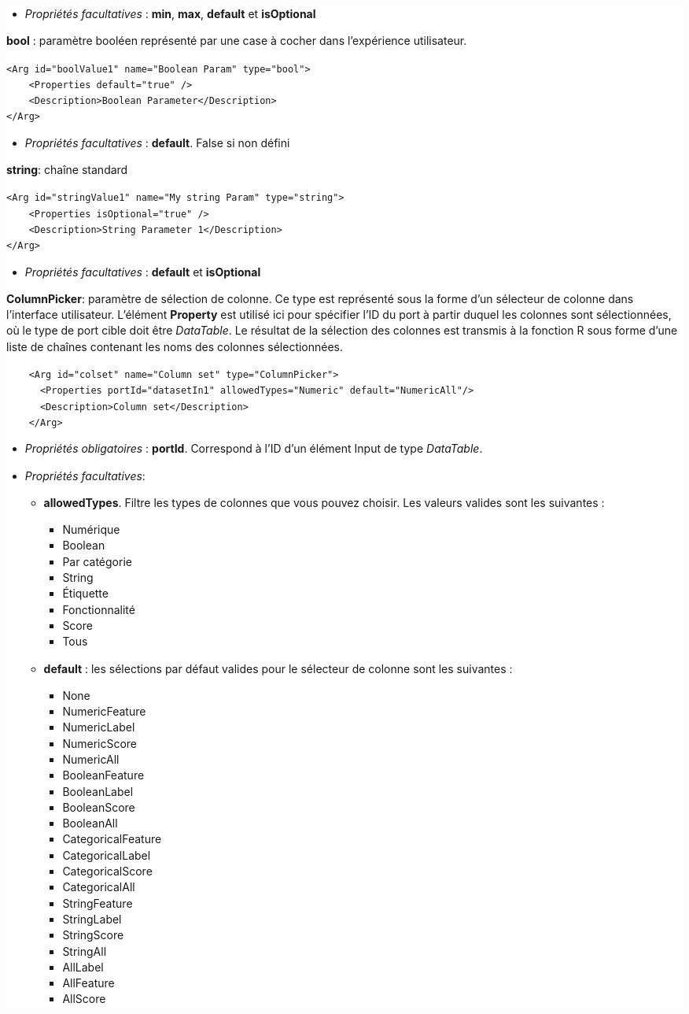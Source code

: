 
* *Propriétés facultatives* : **min**, **max**, **default** et **isOptional**

**bool** : paramètre booléen représenté par une case à cocher dans l’expérience utilisateur.

    <Arg id="boolValue1" name="Boolean Param" type="bool">
        <Properties default="true" />
        <Description>Boolean Parameter</Description>
    </Arg>



* *Propriétés facultatives* : **default**. False si non défini

**string**: chaîne standard

    <Arg id="stringValue1" name="My string Param" type="string">
        <Properties isOptional="true" />
        <Description>String Parameter 1</Description>
    </Arg>    

* *Propriétés facultatives* : **default** et **isOptional**

**ColumnPicker**: paramètre de sélection de colonne. Ce type est représenté sous la forme d’un sélecteur de colonne dans l’interface utilisateur. L’élément **Property** est utilisé ici pour spécifier l’ID du port à partir duquel les colonnes sont sélectionnées, où le type de port cible doit être *DataTable*. Le résultat de la sélection des colonnes est transmis à la fonction R sous forme d’une liste de chaînes contenant les noms des colonnes sélectionnées. 

        <Arg id="colset" name="Column set" type="ColumnPicker">      
          <Properties portId="datasetIn1" allowedTypes="Numeric" default="NumericAll"/>
          <Description>Column set</Description>
        </Arg>


* *Propriétés obligatoires* : **portId**. Correspond à l’ID d’un élément Input de type *DataTable*.
* *Propriétés facultatives*:
  
  * **allowedTypes**. Filtre les types de colonnes que vous pouvez choisir. Les valeurs valides sont les suivantes : 
    
    * Numérique
    * Boolean
    * Par catégorie
    * String
    * Étiquette
    * Fonctionnalité
    * Score
    * Tous
  * **default** : les sélections par défaut valides pour le sélecteur de colonne sont les suivantes : 
    
    * None
    * NumericFeature
    * NumericLabel
    * NumericScore
    * NumericAll
    * BooleanFeature
    * BooleanLabel
    * BooleanScore
    * BooleanAll
    * CategoricalFeature
    * CategoricalLabel
    * CategoricalScore
    * CategoricalAll
    * StringFeature
    * StringLabel
    * StringScore
    * StringAll
    * AllLabel
    * AllFeature
    * AllScore